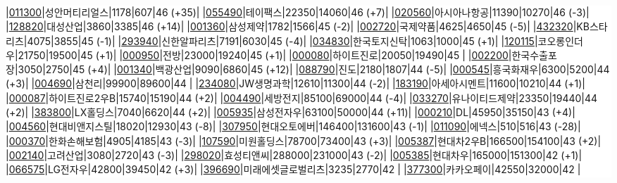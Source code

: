 |[011300](https://finance.daum.net/quotes/A011300)|성안머티리얼스|1178|607|46 (+35)|
|[055490](https://finance.daum.net/quotes/A055490)|테이팩스|22350|14060|46 (+7)|
|[020560](https://finance.daum.net/quotes/A020560)|아시아나항공|11390|10270|46 (-3)|
|[128820](https://finance.daum.net/quotes/A128820)|대성산업|3860|3385|46 (+14)|
|[001360](https://finance.daum.net/quotes/A001360)|삼성제약|1782|1566|45 (-2)|
|[002720](https://finance.daum.net/quotes/A002720)|국제약품|4625|4650|45 (-5)|
|[432320](https://finance.daum.net/quotes/A432320)|KB스타리츠|4075|3855|45 (-1)|
|[293940](https://finance.daum.net/quotes/A293940)|신한알파리츠|7191|6030|45 (-4)|
|[034830](https://finance.daum.net/quotes/A034830)|한국토지신탁|1063|1000|45 (+1)|
|[120115](https://finance.daum.net/quotes/A120115)|코오롱인더우|21750|19500|45 (+1)|
|[000950](https://finance.daum.net/quotes/A000950)|전방|23000|19240|45 (+1)|
|[000080](https://finance.daum.net/quotes/A000080)|하이트진로|20050|19490|45 |
|[002200](https://finance.daum.net/quotes/A002200)|한국수출포장|3050|2750|45 (+4)|
|[001340](https://finance.daum.net/quotes/A001340)|백광산업|9090|6860|45 (+12)|
|[088790](https://finance.daum.net/quotes/A088790)|진도|2180|1807|44 (-5)|
|[000545](https://finance.daum.net/quotes/A000545)|흥국화재우|6300|5200|44 (+3)|
|[004690](https://finance.daum.net/quotes/A004690)|삼천리|99900|89600|44 |
|[234080](https://finance.daum.net/quotes/A234080)|JW생명과학|12610|11300|44 (-2)|
|[183190](https://finance.daum.net/quotes/A183190)|아세아시멘트|11600|10210|44 (+1)|
|[000087](https://finance.daum.net/quotes/A000087)|하이트진로2우B|15740|15190|44 (+2)|
|[004490](https://finance.daum.net/quotes/A004490)|세방전지|85100|69000|44 (-4)|
|[033270](https://finance.daum.net/quotes/A033270)|유나이티드제약|23350|19440|44 (+2)|
|[383800](https://finance.daum.net/quotes/A383800)|LX홀딩스|7040|6620|44 (+2)|
|[005935](https://finance.daum.net/quotes/A005935)|삼성전자우|63100|50000|44 (+11)|
|[000210](https://finance.daum.net/quotes/A000210)|DL|45950|35150|43 (+4)|
|[004560](https://finance.daum.net/quotes/A004560)|현대비앤지스틸|18020|12930|43 (-8)|
|[307950](https://finance.daum.net/quotes/A307950)|현대오토에버|146400|131600|43 (-1)|
|[011090](https://finance.daum.net/quotes/A011090)|에넥스|510|516|43 (-28)|
|[000370](https://finance.daum.net/quotes/A000370)|한화손해보험|4905|4185|43 (-3)|
|[107590](https://finance.daum.net/quotes/A107590)|미원홀딩스|78700|73400|43 (+3)|
|[005387](https://finance.daum.net/quotes/A005387)|현대차2우B|166500|154100|43 (+2)|
|[002140](https://finance.daum.net/quotes/A002140)|고려산업|3080|2720|43 (-3)|
|[298020](https://finance.daum.net/quotes/A298020)|효성티앤씨|288000|231000|43 (-2)|
|[005385](https://finance.daum.net/quotes/A005385)|현대차우|165000|151300|42 (+1)|
|[066575](https://finance.daum.net/quotes/A066575)|LG전자우|42800|39450|42 (+3)|
|[396690](https://finance.daum.net/quotes/A396690)|미래에셋글로벌리츠|3235|2770|42 |
|[377300](https://finance.daum.net/quotes/A377300)|카카오페이|42550|32000|42 |